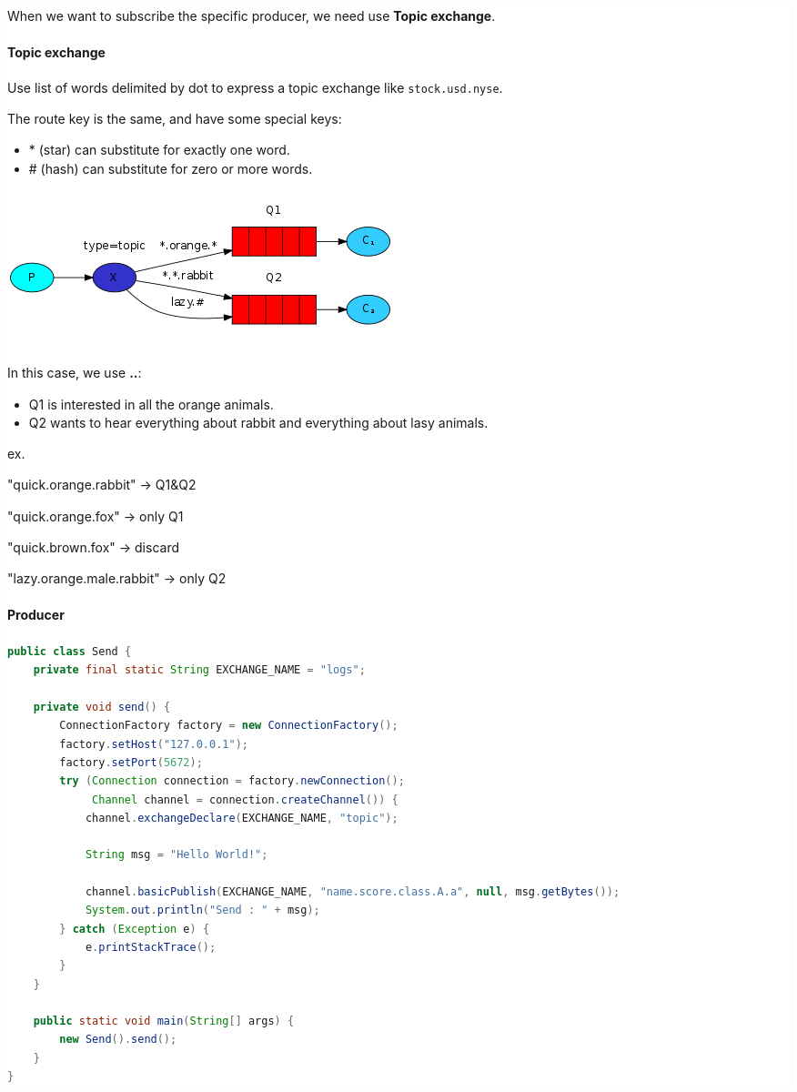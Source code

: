 When we want to subscribe the specific producer, we need use **Topic exchange**.



#### Topic exchange

Use list of words delimited by dot to express a topic exchange like `stock.usd.nyse`.

The route key is the same, and have some special keys:

- \* (star) can substitute for exactly one word.
- \# (hash) can substitute for zero or more words.

![](./images/python-five.webp)

In this case, we use **<speed>.<colour>.<species>**:

- Q1 is interested in all the orange animals.
- Q2 wants to hear everything about rabbit and everything about lasy animals.

ex. 

"quick.orange.rabbit" -> Q1&Q2

"quick.orange.fox" -> only Q1

"quick.brown.fox" -> discard

"lazy.orange.male.rabbit" -> only Q2



#### Producer

```java
public class Send {
    private final static String EXCHANGE_NAME = "logs";

    private void send() {
        ConnectionFactory factory = new ConnectionFactory();
        factory.setHost("127.0.0.1");
        factory.setPort(5672);
        try (Connection connection = factory.newConnection();
             Channel channel = connection.createChannel()) {
            channel.exchangeDeclare(EXCHANGE_NAME, "topic");

            String msg = "Hello World!";

            channel.basicPublish(EXCHANGE_NAME, "name.score.class.A.a", null, msg.getBytes());
            System.out.println("Send : " + msg);
        } catch (Exception e) {
            e.printStackTrace();
        }
    }

    public static void main(String[] args) {
        new Send().send();
    }
}
```
